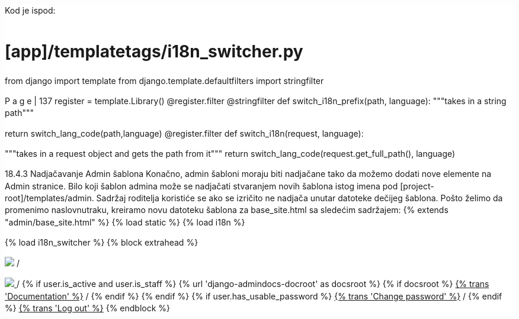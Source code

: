 Kod je ispod:

# [app]/templatetags/i18n_switcher.py
from django import template
from django.template.defaultfilters import stringfilter



P a g e | 137
register = template.Library()
@register.filter
@stringfilter
def switch_i18n_prefix(path, language):
"""takes in a string path"""

return switch_lang_code(path,language)
@register.filter
def switch_i18n(request, language):

"""takes in a request object and gets the path from it"""
return switch_lang_code(request.get_full_path(), language)

18.4.3 Nadjačavanje Admin šablona
Konačno, admin šabloni moraju biti nadjačane tako da možemo dodati nove elemente na Admin stranice.
Bilo koji šablon admina može se nadjačati stvaranjem novih šablona istog imena pod [project-
root]/templates/admin. Sadržaj roditelja koristiće se ako se izričito ne nadjača unutar datoteke dečijeg
šablona. Pošto želimo da promenimo naslovnutraku, kreiramo novu datoteku šablona za base_site.html sa
sledećim sadržajem:
{% extends "admin/base_site.html" %}
{% load static %}
{% load i18n %}

{% load i18n_switcher %}
{% block extrahead %}
<link rel="shortcut icon" href="{% static 'images/favicon.ico' %}" />
<link rel="stylesheet" type="text/css

href="{% static 'css/custom_admin.css' %}"/>
{% endblock %}
{% block userlinks %}
<a href="{{ request|switch_i18n:'en' }}">
<img class="i18n_flag" src="{% static 'images/flag-usa-16.png' %}"/> </a> /

<a href="{{ request|switch_i18n:'zh-hans' }}">
<img class="i18n_flag" src="{% static 'images/flag-china-16.png' %}"/> </a> /
{% if user.is_active and user.is_staff %}
{% url 'django-admindocs-docroot' as docsroot %} {% if docsroot %}
<a href="{{ docsroot }}">{% trans 'Documentation' %}</a> / {% endif %}
{% endif %}
{% if user.has_usable_password %}
<a href="{% url 'admin:password_change' %}">{% trans 'Change password' %}</a> /
{% endif %}
<a href="{% url 'admin:logout' %}">{% trans 'Log out' %}</a> {% endblock %}
